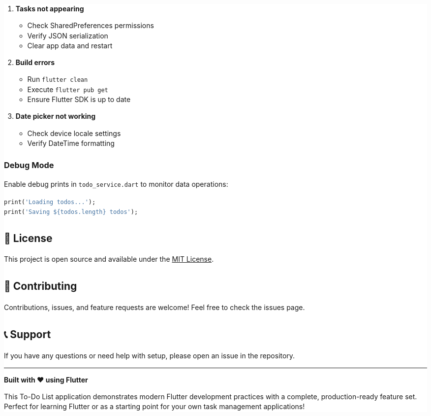 1. **Tasks not appearing**
   - Check SharedPreferences permissions
   - Verify JSON serialization
   - Clear app data and restart

2. **Build errors**
   - Run `flutter clean`
   - Execute `flutter pub get`
   - Ensure Flutter SDK is up to date

3. **Date picker not working**
   - Check device locale settings
   - Verify DateTime formatting

### Debug Mode
Enable debug prints in `todo_service.dart` to monitor data operations:
```dart
print('Loading todos...');
print('Saving ${todos.length} todos');
```

## 📄 License

This project is open source and available under the [MIT License](LICENSE).

## 🤝 Contributing

Contributions, issues, and feature requests are welcome! Feel free to check the issues page.

## 📞 Support

If you have any questions or need help with setup, please open an issue in the repository.

---

**Built with ❤️ using Flutter**

This To-Do List application demonstrates modern Flutter development practices with a complete, production-ready feature set. Perfect for learning Flutter or as a starting point for your own task management applications!
